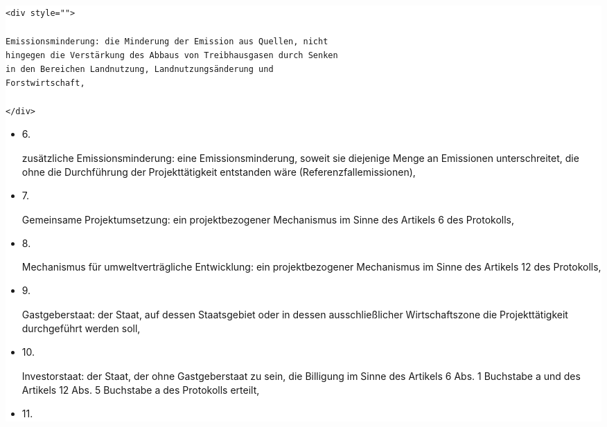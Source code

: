     <div style="">
    
    Emissionsminderung: die Minderung der Emission aus Quellen, nicht
    hingegen die Verstärkung des Abbaus von Treibhausgasen durch Senken
    in den Bereichen Landnutzung, Landnutzungsänderung und
    Forstwirtschaft,
    
    </div>

  - 6\.
    
    <div style="">
    
    zusätzliche Emissionsminderung: eine Emissionsminderung, soweit sie
    diejenige Menge an Emissionen unterschreitet, die ohne die
    Durchführung der Projekttätigkeit entstanden wäre
    (Referenzfallemissionen),
    
    </div>

  - 7\.
    
    <div style="">
    
    Gemeinsame Projektumsetzung: ein projektbezogener Mechanismus im
    Sinne des Artikels 6 des Protokolls,
    
    </div>

  - 8\.
    
    <div style="">
    
    Mechanismus für umweltverträgliche Entwicklung: ein projektbezogener
    Mechanismus im Sinne des Artikels 12 des Protokolls,
    
    </div>

  - 9\.
    
    <div style="">
    
    Gastgeberstaat: der Staat, auf dessen Staatsgebiet oder in dessen
    ausschließlicher Wirtschaftszone die Projekttätigkeit durchgeführt
    werden soll,
    
    </div>

  - 10\.
    
    <div style="">
    
    Investorstaat: der Staat, der ohne Gastgeberstaat zu sein, die
    Billigung im Sinne des Artikels 6 Abs. 1 Buchstabe a und des
    Artikels 12 Abs. 5 Buchstabe a des Protokolls erteilt,
    
    </div>

  - 11\.
    
    <div style="">
    